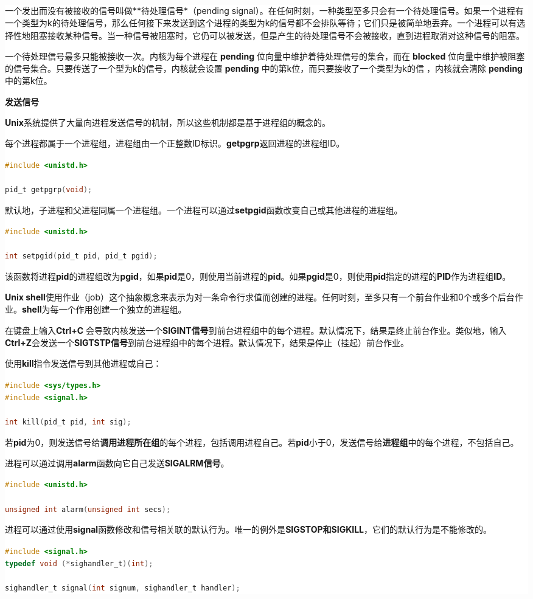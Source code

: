一个发出而没有被接收的信号叫做**待处理信号*（pending signal）。在任何时刻，一种类型至多只会有一个待处理信号。如果一个进程有一个类型为k的待处理信号，那么任何接下来发送到这个进程的类型为k的信号都不会排队等待；它们只是被简单地丢弃。一个进程可以有选择性地阻塞接收某种信号。当一种信号被阻塞时，它仍可以被发送，但是产生的待处理信号不会被接收，直到进程取消对这种信号的阻塞。


一个待处理信号最多只能被接收一次。内核为每个进程在 **pending** 位向量中维护着待处理信号的集合，而在 **blocked** 位向量中维护被阻塞的信号集合。只要传送了一个型为k的信号，内核就会设置 **pending** 中的第k位，而只要接收了一个类型为k的信
，内核就会清除 **pending** 中的第k位。


**发送信号**

**Unix**系统提供了大量向进程发送信号的机制，所以这些机制都是基于进程组的概念的。

每个进程都属于一个进程组，进程组由一个正整数ID标识。**getpgrp**返回进程的进程组ID。

```c
#include <unistd.h> 

pid_t getpgrp(void);
```

默认地，子进程和父进程同属一个进程组。一个进程可以通过**setpgid**函数改变自己或其他进程的进程组。

```c
#include <unistd.h> 

int setpgid(pid_t pid, pid_t pgid);
```

该函数将进程**pid**的进程组改为**pgid**，如果**pid**是0，则使用当前进程的**pid**。如果**pgid**是0，则使用**pid**指定的进程的**PID**作为进程组**ID**。

**Unix shell**使用作业（job）这个抽象概念来表示为对一条命令行求值而创建的进程。任何时刻，至多只有一个前台作业和0个或多个后台作业。**shell**为每一个作用创建一个独立的进程组。

在键盘上输入**Ctrl+C** 会导致内核发送一个**SIGINT信号**到前台进程组中的每个进程。默认情况下，结果是终止前台作业。类似地，输入**Ctrl+Z**会发送一个**SIGTSTP信号**到前台进程组中的每个进程。默认情况下，结果是停止（挂起）前台作业。


使用**kill**指令发送信号到其他进程或自己：

```c
#include <sys/types.h> 
#include <signal.h> 

int kill(pid_t pid, int sig);
```

若**pid**为0，则发送信号给**调用进程所在组**的每个进程，包括调用进程自己。若**pid**小于0，发送信号给**进程组**中的每个进程，不包括自己。


进程可以通过调用**alarm**函数向它自己发送**SIGALRM信号**。

```c
#include <unistd.h> 

unsigned int alarm(unsigned int secs);
```

进程可以通过使用**signal**函数修改和信号相关联的默认行为。唯一的例外是**SIGSTOP和SIGKILL**，它们的默认行为是不能修改的。

```c
#include <signal.h> 
typedef void (*sighandler_t)(int); 

sighandler_t signal(int signum, sighandler_t handler);
```
